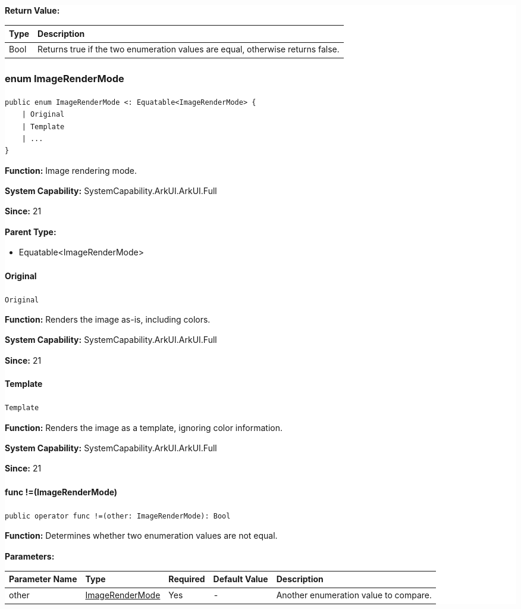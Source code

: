 **Return Value:**

|Type|Description|
|:----|:----|
|Bool|Returns true if the two enumeration values are equal, otherwise returns false.|

### enum ImageRenderMode

```cangjie
public enum ImageRenderMode <: Equatable<ImageRenderMode> {
    | Original
    | Template
    | ...
}
```

**Function:** Image rendering mode.

**System Capability:** SystemCapability.ArkUI.ArkUI.Full

**Since:** 21

**Parent Type:**

- Equatable\<ImageRenderMode>

#### Original

```cangjie
Original
```

**Function:** Renders the image as-is, including colors.

**System Capability:** SystemCapability.ArkUI.ArkUI.Full

**Since:** 21

#### Template

```cangjie
Template
```

**Function:** Renders the image as a template, ignoring color information.

**System Capability:** SystemCapability.ArkUI.ArkUI.Full

**Since:** 21

#### func !=(ImageRenderMode)

```cangjie
public operator func !=(other: ImageRenderMode): Bool
```

**Function:** Determines whether two enumeration values are not equal.

**Parameters:**

|Parameter Name|Type|Required|Default Value|Description|
|:---|:---|:---|:---|:---|
|other|[ImageRenderMode](#enum-imagerendermode)|Yes|-|Another enumeration value to compare.|
